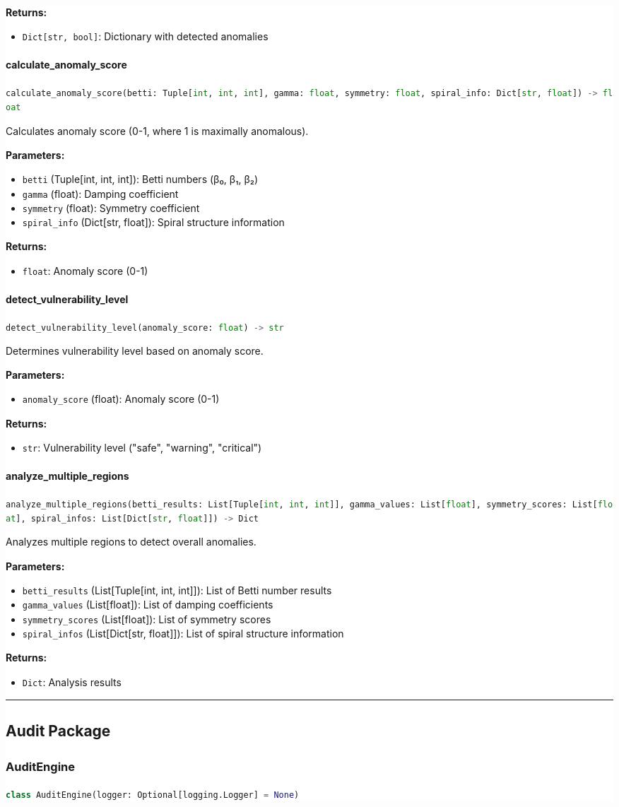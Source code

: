 **Returns:**
- `Dict[str, bool]`: Dictionary with detected anomalies

#### calculate_anomaly_score
```python
calculate_anomaly_score(betti: Tuple[int, int, int], gamma: float, symmetry: float, spiral_info: Dict[str, float]) -> float
```
Calculates anomaly score (0-1, where 1 is maximally anomalous).

**Parameters:**
- `betti` (Tuple[int, int, int]): Betti numbers (β₀, β₁, β₂)
- `gamma` (float): Damping coefficient
- `symmetry` (float): Symmetry coefficient
- `spiral_info` (Dict[str, float]): Spiral structure information

**Returns:**
- `float`: Anomaly score (0-1)

#### detect_vulnerability_level
```python
detect_vulnerability_level(anomaly_score: float) -> str
```
Determines vulnerability level based on anomaly score.

**Parameters:**
- `anomaly_score` (float): Anomaly score (0-1)

**Returns:**
- `str`: Vulnerability level ("safe", "warning", "critical")

#### analyze_multiple_regions
```python
analyze_multiple_regions(betti_results: List[Tuple[int, int, int]], gamma_values: List[float], symmetry_scores: List[float], spiral_infos: List[Dict[str, float]]) -> Dict
```
Analyzes multiple regions to detect overall anomalies.

**Parameters:**
- `betti_results` (List[Tuple[int, int, int]]): List of Betti number results
- `gamma_values` (List[float]): List of damping coefficients
- `symmetry_scores` (List[float]): List of symmetry scores
- `spiral_infos` (List[Dict[str, float]]): List of spiral structure information

**Returns:**
- `Dict`: Analysis results

---

## Audit Package

### AuditEngine

```python
class AuditEngine(logger: Optional[logging.Logger] = None)
```
